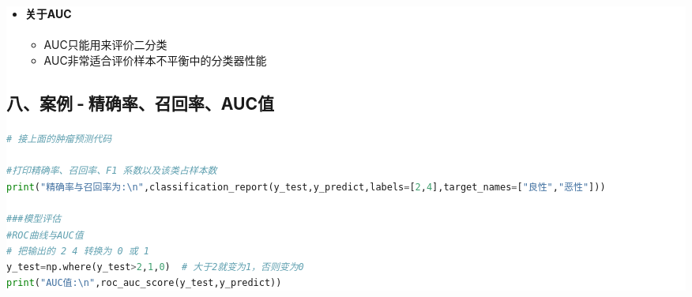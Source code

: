 + #### 关于AUC

  - AUC只能用来评价二分类
  - AUC非常适合评价样本不平衡中的分类器性能

## 八、案例 - 精确率、召回率、AUC值

```python
# 接上面的肿瘤预测代码

#打印精确率、召回率、F1 系数以及该类占样本数
print("精确率与召回率为:\n",classification_report(y_test,y_predict,labels=[2,4],target_names=["良性","恶性"]))

###模型评估
#ROC曲线与AUC值
# 把输出的 2 4 转换为 0 或 1
y_test=np.where(y_test>2,1,0)  # 大于2就变为1，否则变为0
print("AUC值:\n",roc_auc_score(y_test,y_predict))
```









